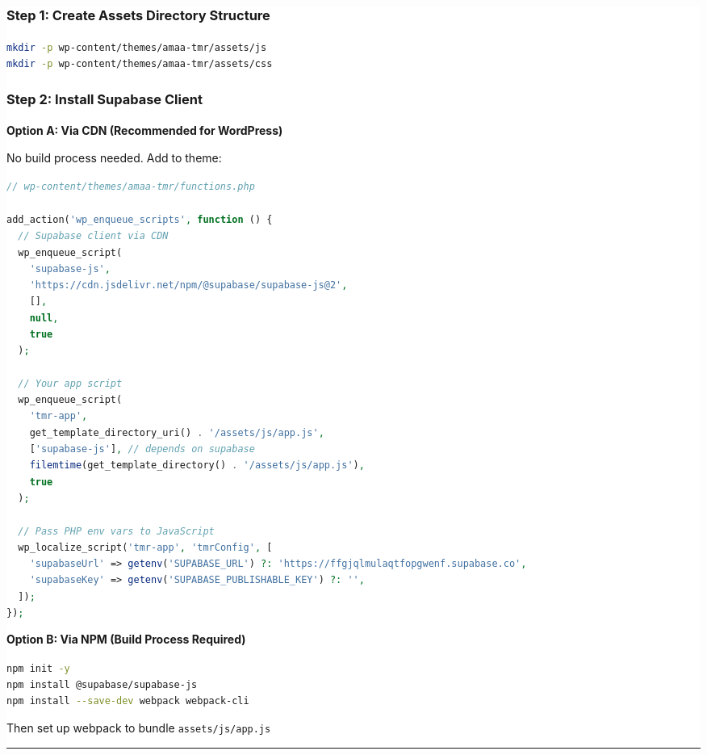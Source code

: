 ### Step 1: Create Assets Directory Structure

```bash
mkdir -p wp-content/themes/amaa-tmr/assets/js
mkdir -p wp-content/themes/amaa-tmr/assets/css
```

### Step 2: Install Supabase Client

**Option A: Via CDN (Recommended for WordPress)**

No build process needed. Add to theme:

```php
// wp-content/themes/amaa-tmr/functions.php

add_action('wp_enqueue_scripts', function () {
  // Supabase client via CDN
  wp_enqueue_script(
    'supabase-js',
    'https://cdn.jsdelivr.net/npm/@supabase/supabase-js@2',
    [],
    null,
    true
  );

  // Your app script
  wp_enqueue_script(
    'tmr-app',
    get_template_directory_uri() . '/assets/js/app.js',
    ['supabase-js'], // depends on supabase
    filemtime(get_template_directory() . '/assets/js/app.js'),
    true
  );

  // Pass PHP env vars to JavaScript
  wp_localize_script('tmr-app', 'tmrConfig', [
    'supabaseUrl' => getenv('SUPABASE_URL') ?: 'https://ffgjqlmulaqtfopgwenf.supabase.co',
    'supabaseKey' => getenv('SUPABASE_PUBLISHABLE_KEY') ?: '',
  ]);
});
```

**Option B: Via NPM (Build Process Required)**

```bash
npm init -y
npm install @supabase/supabase-js
npm install --save-dev webpack webpack-cli
```

Then set up webpack to bundle `assets/js/app.js`

---
